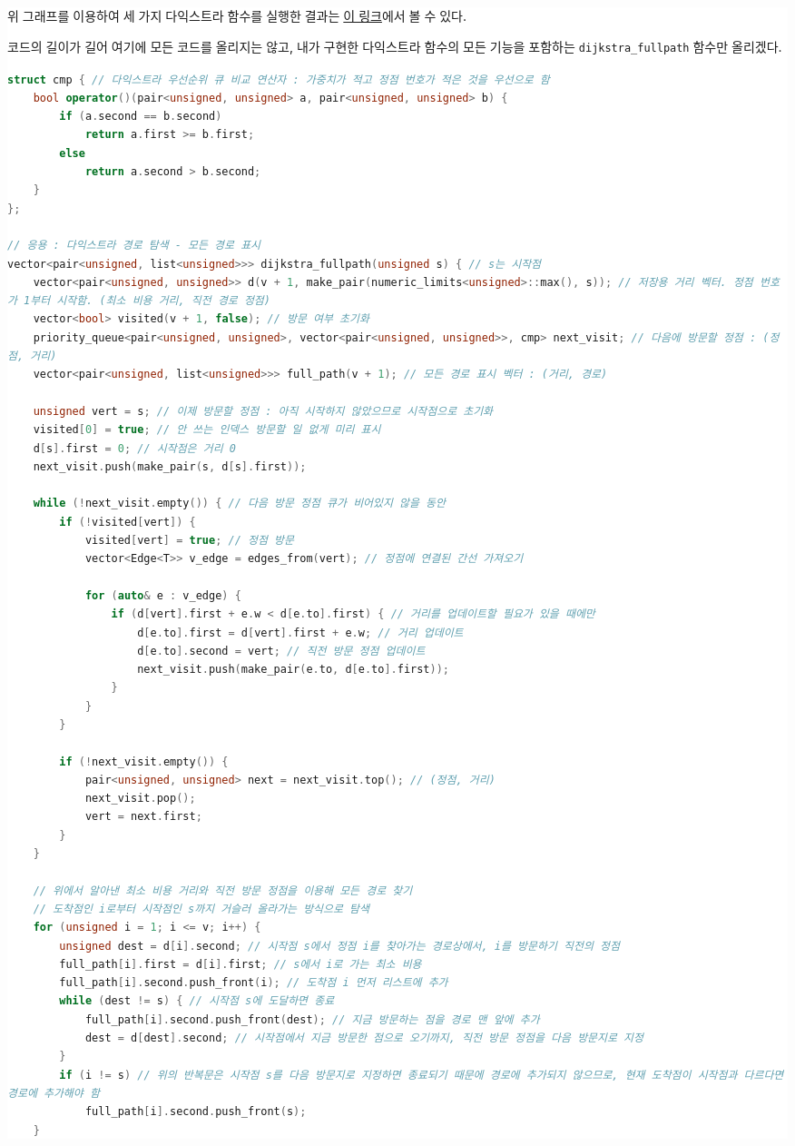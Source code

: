 위 그래프를 이용하여 세 가지 다익스트라 함수를 실행한 결과는 <a href="https://ideone.com/boz68k" target="_blank">이 링크</a>에서 볼 수 있다.  
  
코드의 길이가 길어 여기에 모든 코드를 올리지는 않고, 내가 구현한 다익스트라 함수의 모든 기능을 포함하는 `dijkstra_fullpath` 함수만 올리겠다.  

```cpp
struct cmp { // 다익스트라 우선순위 큐 비교 연산자 : 가중치가 적고 정점 번호가 적은 것을 우선으로 함
    bool operator()(pair<unsigned, unsigned> a, pair<unsigned, unsigned> b) {
        if (a.second == b.second)
            return a.first >= b.first;
        else
            return a.second > b.second;
    }
};

// 응용 : 다익스트라 경로 탐색 - 모든 경로 표시
vector<pair<unsigned, list<unsigned>>> dijkstra_fullpath(unsigned s) { // s는 시작점
    vector<pair<unsigned, unsigned>> d(v + 1, make_pair(numeric_limits<unsigned>::max(), s)); // 저장용 거리 벡터. 정점 번호가 1부터 시작함. (최소 비용 거리, 직전 경로 정점)
    vector<bool> visited(v + 1, false); // 방문 여부 초기화
    priority_queue<pair<unsigned, unsigned>, vector<pair<unsigned, unsigned>>, cmp> next_visit; // 다음에 방문할 정점 : (정점, 거리)
    vector<pair<unsigned, list<unsigned>>> full_path(v + 1); // 모든 경로 표시 벡터 : (거리, 경로)

    unsigned vert = s; // 이제 방문할 정점 : 아직 시작하지 않았으므로 시작점으로 초기화
    visited[0] = true; // 안 쓰는 인덱스 방문할 일 없게 미리 표시
    d[s].first = 0; // 시작점은 거리 0
    next_visit.push(make_pair(s, d[s].first));

    while (!next_visit.empty()) { // 다음 방문 정점 큐가 비어있지 않을 동안
        if (!visited[vert]) {
            visited[vert] = true; // 정점 방문
            vector<Edge<T>> v_edge = edges_from(vert); // 정점에 연결된 간선 가져오기

            for (auto& e : v_edge) {
                if (d[vert].first + e.w < d[e.to].first) { // 거리를 업데이트할 필요가 있을 때에만
                    d[e.to].first = d[vert].first + e.w; // 거리 업데이트
                    d[e.to].second = vert; // 직전 방문 정점 업데이트
                    next_visit.push(make_pair(e.to, d[e.to].first));
                }
            }
        }

        if (!next_visit.empty()) {
            pair<unsigned, unsigned> next = next_visit.top(); // (정점, 거리)
            next_visit.pop();
            vert = next.first;
        }
    }

    // 위에서 알아낸 최소 비용 거리와 직전 방문 정점을 이용해 모든 경로 찾기
    // 도착점인 i로부터 시작점인 s까지 거슬러 올라가는 방식으로 탐색
    for (unsigned i = 1; i <= v; i++) {
        unsigned dest = d[i].second; // 시작점 s에서 정점 i를 찾아가는 경로상에서, i를 방문하기 직전의 정점
        full_path[i].first = d[i].first; // s에서 i로 가는 최소 비용
        full_path[i].second.push_front(i); // 도착점 i 먼저 리스트에 추가
        while (dest != s) { // 시작점 s에 도달하면 종료
            full_path[i].second.push_front(dest); // 지금 방문하는 점을 경로 맨 앞에 추가
            dest = d[dest].second; // 시작점에서 지금 방문한 점으로 오기까지, 직전 방문 정점을 다음 방문지로 지정
        }
        if (i != s) // 위의 반복문은 시작점 s를 다음 방문지로 지정하면 종료되기 때문에 경로에 추가되지 않으므로, 현재 도착점이 시작점과 다르다면 경로에 추가해야 함
            full_path[i].second.push_front(s);
    }

```